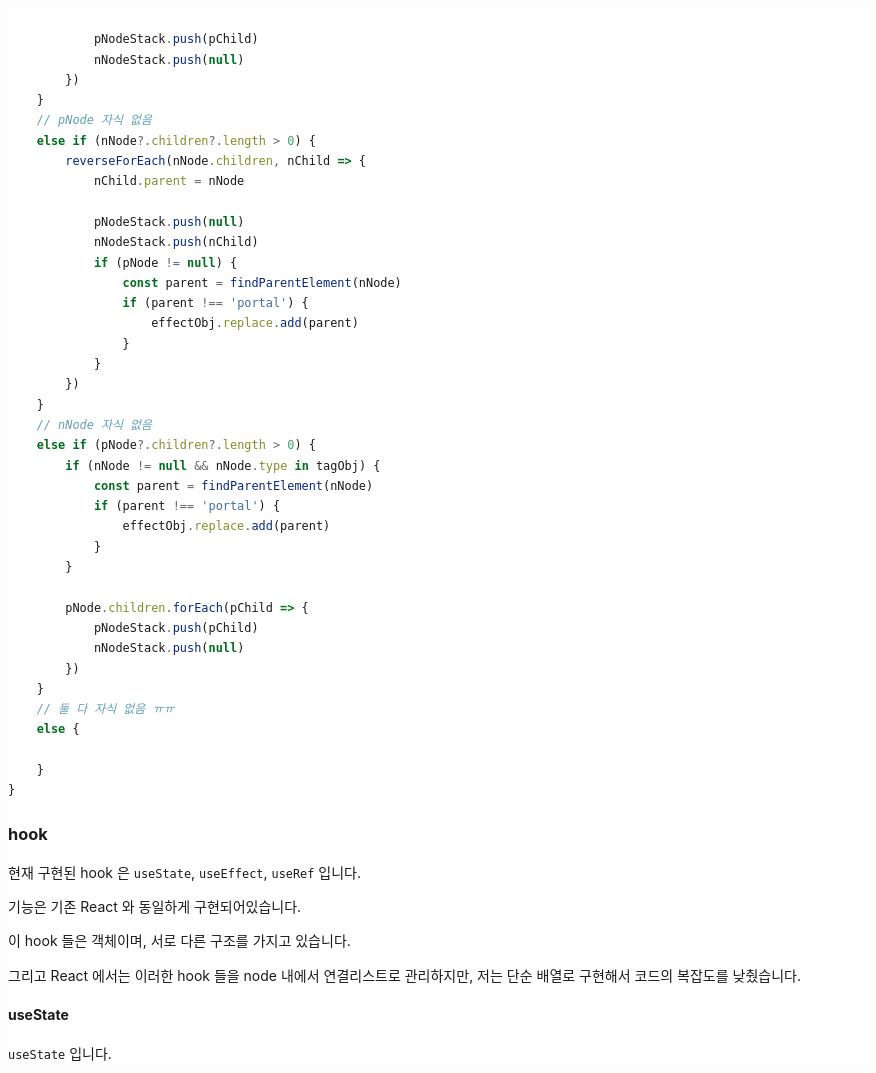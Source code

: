 ```js

            pNodeStack.push(pChild)
            nNodeStack.push(null)
        })
    }
    // pNode 자식 없음
    else if (nNode?.children?.length > 0) {
        reverseForEach(nNode.children, nChild => {
            nChild.parent = nNode

            pNodeStack.push(null)
            nNodeStack.push(nChild)
            if (pNode != null) {
                const parent = findParentElement(nNode)
                if (parent !== 'portal') {
                    effectObj.replace.add(parent)
                }
            }
        })
    }
    // nNode 자식 없음
    else if (pNode?.children?.length > 0) {
        if (nNode != null && nNode.type in tagObj) {
            const parent = findParentElement(nNode)
            if (parent !== 'portal') {
                effectObj.replace.add(parent)
            }
        }

        pNode.children.forEach(pChild => {
            pNodeStack.push(pChild)
            nNodeStack.push(null)
        })
    }
    // 둘 다 자식 없음 ㅠㅠ
    else {

    }
}
```

### hook
현재 구현된 hook 은 `useState`, `useEffect`, `useRef` 입니다.

기능은 기존 React 와 동일하게 구현되어있습니다.

이 hook 들은 객체이며, 서로 다른 구조를 가지고 있습니다.

그리고 React 에서는 이러한 hook 들을 node 내에서 연결리스트로 관리하지만, 저는 단순 배열로 구현해서 코드의 복잡도를 낮췄습니다.

#### useState
`useState` 입니다.
